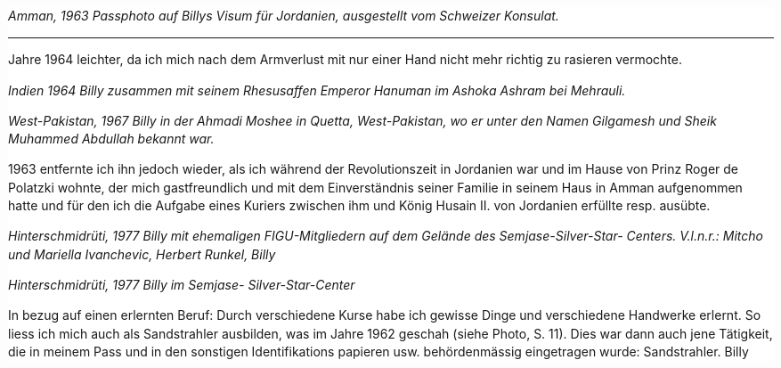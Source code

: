 _Amman, 1963_
_Passphoto auf Billys_
_Visum für Jordanien,_
_ausgestellt vom_
_Schweizer Konsulat._


-----

Jahre 1964 leichter, da ich mich nach dem Armverlust mit nur einer Hand nicht mehr richtig zu rasieren
vermochte.

_Indien 1964_
_Billy zusammen mit_
_seinem Rhesusaffen_
_Emperor Hanuman_
_im Ashoka Ashram_
_bei Mehrauli._

_West-Pakistan, 1967_
_Billy in der Ahmadi_
_Moshee in Quetta,_
_West-Pakistan, wo er_
_unter den Namen_
_Gilgamesh und Sheik_
_Muhammed Abdullah_
_bekannt war._

1963 entfernte ich ihn jedoch wieder, als ich während der Revolutionszeit in Jordanien war und im Hause
von Prinz Roger de Polatzki wohnte, der mich gastfreundlich und mit dem Einverständnis seiner Familie
in seinem Haus in Amman aufgenommen hatte und für den ich die Aufgabe eines Kuriers zwischen ihm
und König Husain II. von Jordanien erfüllte resp. ausübte.

_Hinterschmidrüti, 1977_
_Billy mit ehemaligen_
_FIGU-Mitgliedern auf_
_dem Gelände des_
_Semjase-Silver-Star-_
_Centers. V.l.n.r.:_
_Mitcho und Mariella_
_Ivanchevic, Herbert_
_Runkel, Billy_

_Hinterschmidrüti, 1977_
_Billy im Semjase-_
_Silver-Star-Center_

In bezug auf einen erlernten Beruf: Durch verschiedene Kurse habe ich gewisse Dinge und verschiedene
Handwerke erlernt. So liess ich mich auch als Sandstrahler ausbilden, was im Jahre 1962 geschah (siehe
Photo, S. 11). Dies war dann auch jene Tätigkeit, die in meinem Pass und in den sonstigen Identifikations papieren usw. behördenmässig eingetragen wurde: Sandstrahler.
Billy
